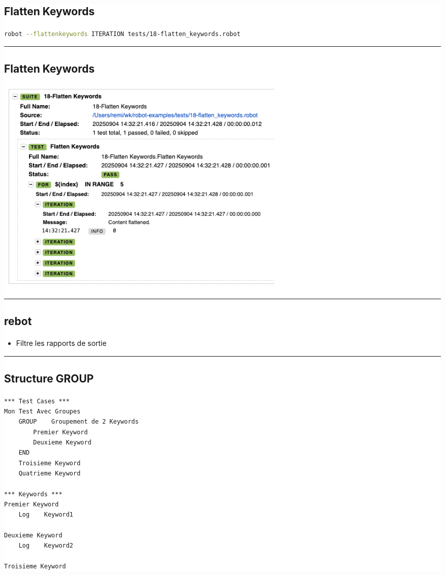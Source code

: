 
## Flatten Keywords

```bash
robot --flattenkeywords ITERATION tests/18-flatten_keywords.robot
```

---

## Flatten Keywords

<img src="/images/flatten_keywords.png" class="m-auto" style="height: 400px"/>

---

## rebot

- Filtre les rapports de sortie

---

## Structure GROUP

```text
*** Test Cases ***
Mon Test Avec Groupes
    GROUP    Groupement de 2 Keywords
        Premier Keyword
        Deuxieme Keyword
    END
    Troisieme Keyword
    Quatrieme Keyword

*** Keywords ***
Premier Keyword
    Log    Keyword1

Deuxieme Keyword
    Log    Keyword2

Troisieme Keyword
```